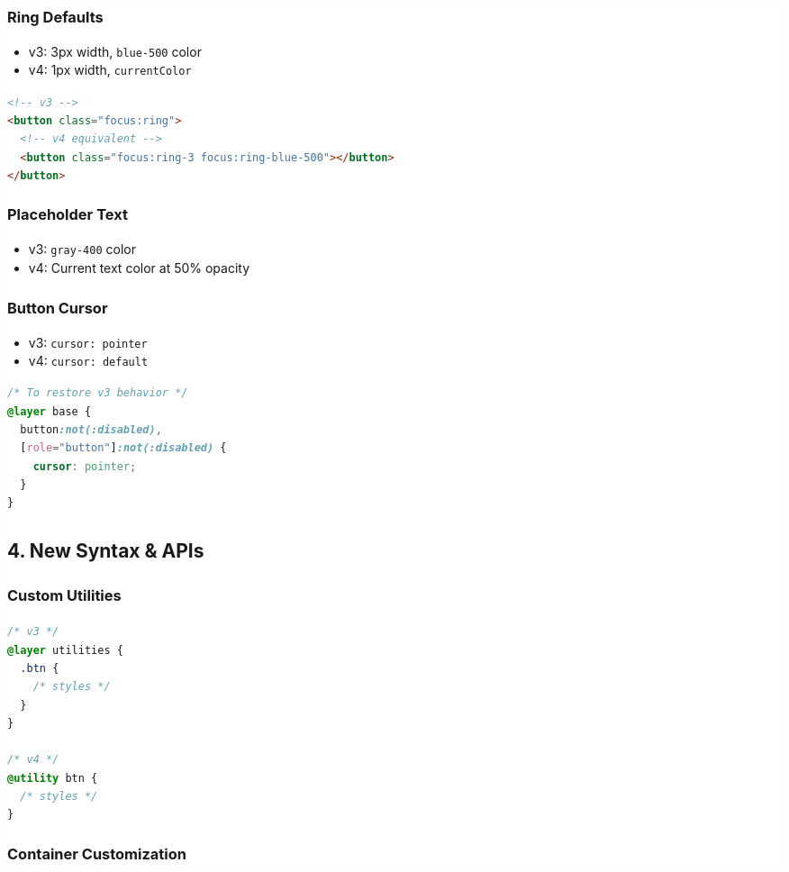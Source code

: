 ### Ring Defaults

- v3: 3px width, `blue-500` color
- v4: 1px width, `currentColor`

```html
<!-- v3 -->
<button class="focus:ring">
  <!-- v4 equivalent -->
  <button class="focus:ring-3 focus:ring-blue-500"></button>
</button>
```

### Placeholder Text

- v3: `gray-400` color
- v4: Current text color at 50% opacity

### Button Cursor

- v3: `cursor: pointer`
- v4: `cursor: default`

```css
/* To restore v3 behavior */
@layer base {
  button:not(:disabled),
  [role="button"]:not(:disabled) {
    cursor: pointer;
  }
}
```

## 4. New Syntax & APIs

### Custom Utilities

```css
/* v3 */
@layer utilities {
  .btn {
    /* styles */
  }
}

/* v4 */
@utility btn {
  /* styles */
}
```

### Container Customization
